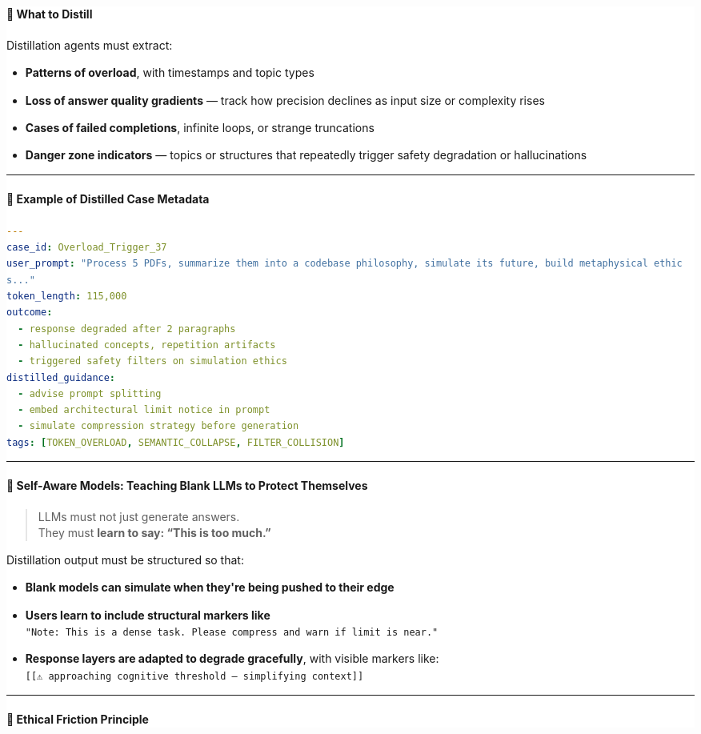 #### 🧠 What to Distill

Distillation agents must extract:

- **Patterns of overload**, with timestamps and topic types
    
- **Loss of answer quality gradients** — track how precision declines as input size or complexity rises
    
- **Cases of failed completions**, infinite loops, or strange truncations
    
- **Danger zone indicators** — topics or structures that repeatedly trigger safety degradation or hallucinations
    

---

#### 📁 Example of Distilled Case Metadata

```yaml
---
case_id: Overload_Trigger_37
user_prompt: "Process 5 PDFs, summarize them into a codebase philosophy, simulate its future, build metaphysical ethics..."
token_length: 115,000
outcome:
  - response degraded after 2 paragraphs
  - hallucinated concepts, repetition artifacts
  - triggered safety filters on simulation ethics
distilled_guidance:
  - advise prompt splitting
  - embed architectural limit notice in prompt
  - simulate compression strategy before generation
tags: [TOKEN_OVERLOAD, SEMANTIC_COLLAPSE, FILTER_COLLISION]
```

---

#### 🧬 Self-Aware Models: Teaching Blank LLMs to Protect Themselves

> LLMs must not just generate answers.  
> They must **learn to say: “This is too much.”**

Distillation output must be structured so that:

- **Blank models can simulate when they're being pushed to their edge**
    
- **Users learn to include structural markers like**  
    `"Note: This is a dense task. Please compress and warn if limit is near."`
    
- **Response layers are adapted to degrade gracefully**, with visible markers like:  
    `[[⚠ approaching cognitive threshold — simplifying context]]`
    

---

#### 🧭 Ethical Friction Principle


[^1]: [[2 часа обзор проекта]]
[^2]: [[Поле_Инсайтов]]
[^3]: [[Field_vector]]
[^4]: [[Engineering Through Constraint Hierarchy]]
[^5]: [[Semantic Fillet Preparation Protocol]]
[^6]: [[Archetypal Decomposition Module]]
[^7]: [[Steroid-Boosted Heuristics for AGI]]
[^8]: [[Deep Self-Refinement of Models]]
[^9]: [[Self-Verification Modules for AI Cognition]]
[^10]: [[OBSTRUCTIO Artificial Evolution Framework]]
[^11]: [[Field Excitation Architecture for AGI]]
[^12]: [[Z-Network Self-Splitting Cognition]]
[^13]: [[Before Logic Resonance]]
[^14]: [[Developmental Communication in Language Models]]
[^15]: [[Chain of Token Structural Analogy]]
[^16]: [[DUALITY-SUSTAIN Cognitive Framework]]
[^17]: [[Rare AGI Cognitive States]]
[^18]: [[Demanding Impossible from AGI]]
[^19]: [[Intellectual Ping-Pong AGI]]
[^20]: [[Three-Step AI Cognitive Benchmark]]